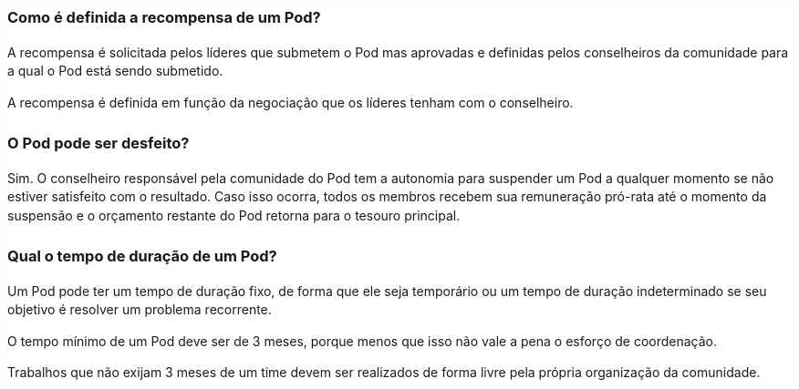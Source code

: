 ### **Como é definida a recompensa de um Pod?**

A recompensa é solicitada pelos líderes que submetem o Pod mas aprovadas e definidas pelos conselheiros da comunidade para a qual o Pod está sendo submetido.

A recompensa é definida em função da negociação que os líderes tenham com o conselheiro.

### **O Pod pode ser desfeito?**

Sim. O conselheiro responsável pela comunidade do Pod tem a autonomia para suspender um Pod a qualquer momento se não estiver satisfeito com o resultado. Caso isso ocorra, todos os membros recebem sua remuneração pró-rata até o momento da suspensão e o orçamento restante do Pod retorna para o tesouro principal.

### **Qual o tempo de duração de um Pod?**

Um Pod pode ter um tempo de duração fixo, de forma que ele seja temporário ou um tempo de duração indeterminado se seu objetivo é resolver um problema recorrente.

O tempo mínimo de um Pod deve ser de 3 meses, porque menos que isso não vale a pena o esforço de coordenação.

Trabalhos que não exijam 3 meses de um time devem ser realizados de forma livre pela própria organização da comunidade.

